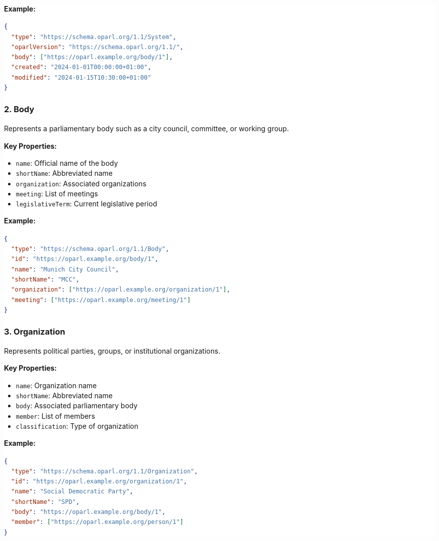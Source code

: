 **Example:**
```json
{
  "type": "https://schema.oparl.org/1.1/System",
  "oparlVersion": "https://schema.oparl.org/1.1/",
  "body": ["https://oparl.example.org/body/1"],
  "created": "2024-01-01T00:00:00+01:00",
  "modified": "2024-01-15T10:30:00+01:00"
}
```

### 2. Body
Represents a parliamentary body such as a city council, committee, or working group.

**Key Properties:**
- `name`: Official name of the body
- `shortName`: Abbreviated name
- `organization`: Associated organizations
- `meeting`: List of meetings
- `legislativeTerm`: Current legislative period

**Example:**
```json
{
  "type": "https://schema.oparl.org/1.1/Body",
  "id": "https://oparl.example.org/body/1",
  "name": "Munich City Council",
  "shortName": "MCC",
  "organization": ["https://oparl.example.org/organization/1"],
  "meeting": ["https://oparl.example.org/meeting/1"]
}
```

### 3. Organization
Represents political parties, groups, or institutional organizations.

**Key Properties:**
- `name`: Organization name
- `shortName`: Abbreviated name
- `body`: Associated parliamentary body
- `member`: List of members
- `classification`: Type of organization

**Example:**
```json
{
  "type": "https://schema.oparl.org/1.1/Organization",
  "id": "https://oparl.example.org/organization/1",
  "name": "Social Democratic Party",
  "shortName": "SPD",
  "body": "https://oparl.example.org/body/1",
  "member": ["https://oparl.example.org/person/1"]
}
```
